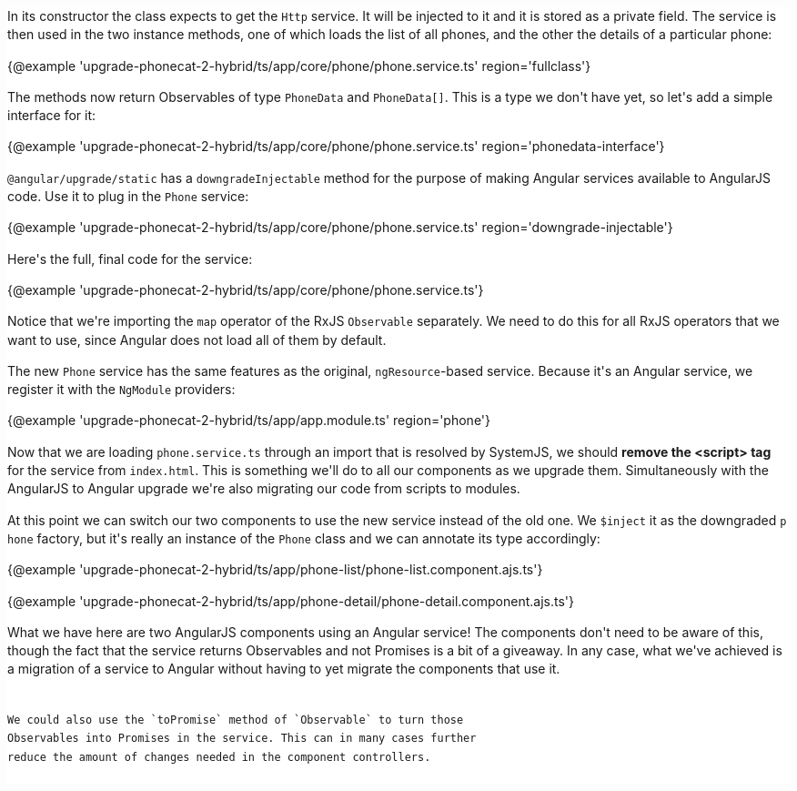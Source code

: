 In its constructor the class expects to get the `Http` service. It will
be injected to it and it is stored as a private field. The service is then
used in the two instance methods, one of which loads the list of all phones,
and the other the details of a particular phone:


{@example 'upgrade-phonecat-2-hybrid/ts/app/core/phone/phone.service.ts' region='fullclass'}

The methods now return Observables of type `PhoneData` and `PhoneData[]`. This is
a type we don't have yet, so let's add a simple interface for it:


{@example 'upgrade-phonecat-2-hybrid/ts/app/core/phone/phone.service.ts' region='phonedata-interface'}

`@angular/upgrade/static` has a `downgradeInjectable` method for the purpose of making
Angular services available to AngularJS code. Use it to plug in the `Phone` service:


{@example 'upgrade-phonecat-2-hybrid/ts/app/core/phone/phone.service.ts' region='downgrade-injectable'}

Here's the full, final code for the service:


{@example 'upgrade-phonecat-2-hybrid/ts/app/core/phone/phone.service.ts'}

Notice that we're importing the `map` operator of the RxJS `Observable` separately.
We need to do this for all RxJS operators that we want to use, since Angular
does not load all of them by default.

The new `Phone` service has the same features as the original, `ngResource`-based service. 
Because it's an Angular service, we register it with the `NgModule` providers:


{@example 'upgrade-phonecat-2-hybrid/ts/app/app.module.ts' region='phone'}

Now that we are loading `phone.service.ts` through an import that is resolved
by SystemJS, we should **remove the &lt;script&gt; tag** for the service from `index.html`.
This is something we'll do to all our components as we upgrade them. Simultaneously
with the AngularJS to Angular upgrade we're also migrating our code from scripts to modules.

At this point we can switch our two components to use the new service
instead of the old one. We `$inject` it as the downgraded `phone` factory,
but it's really an instance of the `Phone` class and we can annotate its type
accordingly:


{@example 'upgrade-phonecat-2-hybrid/ts/app/phone-list/phone-list.component.ajs.ts'}



{@example 'upgrade-phonecat-2-hybrid/ts/app/phone-detail/phone-detail.component.ajs.ts'}

What we have here are two AngularJS components using an Angular service!
The components don't need to be aware of this, though the fact that the
service returns Observables and not Promises is a bit of a giveaway.
In any case, what we've achieved is a migration of a service to Angular
without having to yet migrate the components that use it.


~~~ {.alert.is-helpful}

We could also use the `toPromise` method of `Observable` to turn those
Observables into Promises in the service. This can in many cases further
reduce the amount of changes needed in the component controllers.


~~~
